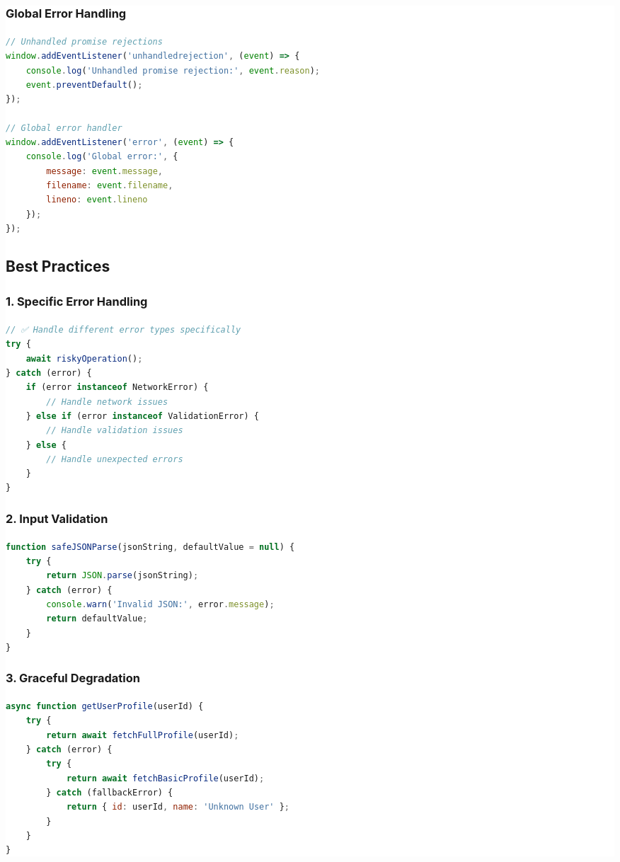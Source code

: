 ### Global Error Handling
```javascript
// Unhandled promise rejections
window.addEventListener('unhandledrejection', (event) => {
    console.log('Unhandled promise rejection:', event.reason);
    event.preventDefault();
});

// Global error handler
window.addEventListener('error', (event) => {
    console.log('Global error:', {
        message: event.message,
        filename: event.filename,
        lineno: event.lineno
    });
});
```

## Best Practices

### 1. Specific Error Handling
```javascript
// ✅ Handle different error types specifically
try {
    await riskyOperation();
} catch (error) {
    if (error instanceof NetworkError) {
        // Handle network issues
    } else if (error instanceof ValidationError) {
        // Handle validation issues
    } else {
        // Handle unexpected errors
    }
}
```

### 2. Input Validation
```javascript
function safeJSONParse(jsonString, defaultValue = null) {
    try {
        return JSON.parse(jsonString);
    } catch (error) {
        console.warn('Invalid JSON:', error.message);
        return defaultValue;
    }
}
```

### 3. Graceful Degradation
```javascript
async function getUserProfile(userId) {
    try {
        return await fetchFullProfile(userId);
    } catch (error) {
        try {
            return await fetchBasicProfile(userId);
        } catch (fallbackError) {
            return { id: userId, name: 'Unknown User' };
        }
    }
}
```
